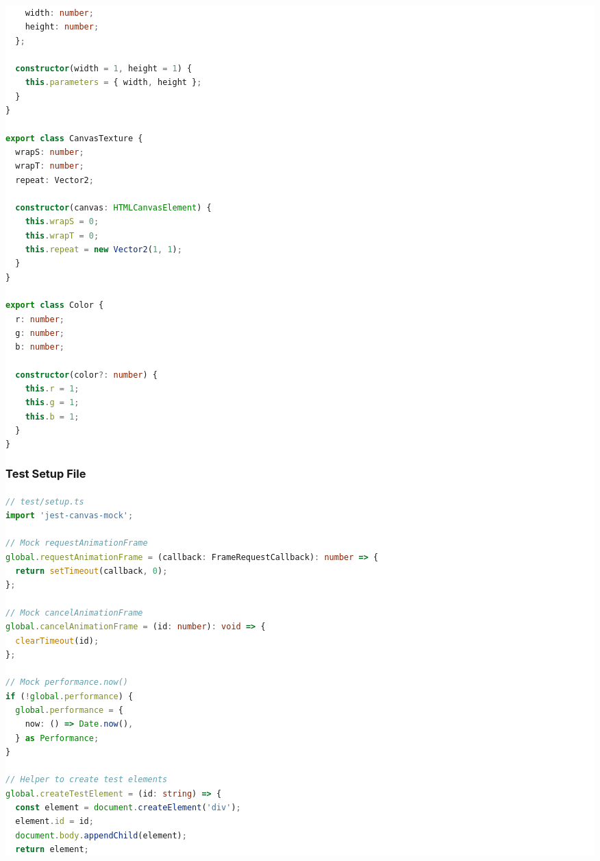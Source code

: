 ```typescript
    width: number;
    height: number;
  };
  
  constructor(width = 1, height = 1) {
    this.parameters = { width, height };
  }
}

export class CanvasTexture {
  wrapS: number;
  wrapT: number;
  repeat: Vector2;
  
  constructor(canvas: HTMLCanvasElement) {
    this.wrapS = 0;
    this.wrapT = 0;
    this.repeat = new Vector2(1, 1);
  }
}

export class Color {
  r: number;
  g: number;
  b: number;
  
  constructor(color?: number) {
    this.r = 1;
    this.g = 1;
    this.b = 1;
  }
}
```

### Test Setup File

```typescript
// test/setup.ts
import 'jest-canvas-mock';

// Mock requestAnimationFrame
global.requestAnimationFrame = (callback: FrameRequestCallback): number => {
  return setTimeout(callback, 0);
};

// Mock cancelAnimationFrame
global.cancelAnimationFrame = (id: number): void => {
  clearTimeout(id);
};

// Mock performance.now()
if (!global.performance) {
  global.performance = {
    now: () => Date.now(),
  } as Performance;
}

// Helper to create test elements
global.createTestElement = (id: string) => {
  const element = document.createElement('div');
  element.id = id;
  document.body.appendChild(element);
  return element;
```
